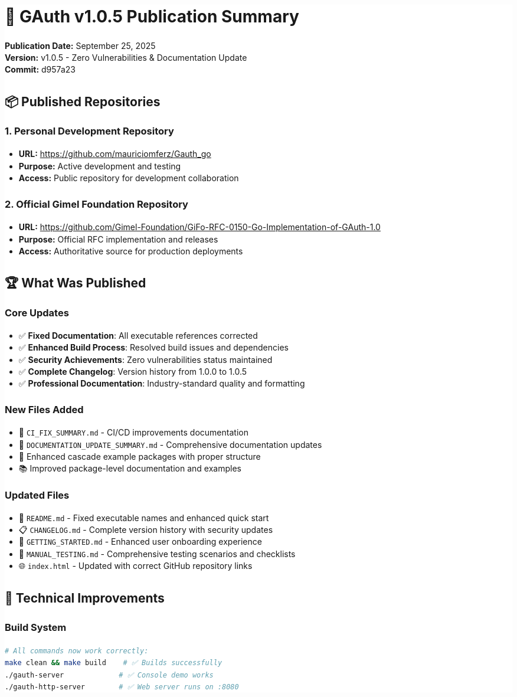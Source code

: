 # 🚀 GAuth v1.0.5 Publication Summary

**Publication Date:** September 25, 2025  
**Version:** v1.0.5 - Zero Vulnerabilities & Documentation Update  
**Commit:** d957a23

## 📦 Published Repositories

### 1. **Personal Development Repository**
- **URL:** https://github.com/mauriciomferz/Gauth_go
- **Purpose:** Active development and testing
- **Access:** Public repository for development collaboration

### 2. **Official Gimel Foundation Repository** 
- **URL:** https://github.com/Gimel-Foundation/GiFo-RFC-0150-Go-Implementation-of-GAuth-1.0
- **Purpose:** Official RFC implementation and releases
- **Access:** Authoritative source for production deployments

## 🏆 What Was Published

### Core Updates
- ✅ **Fixed Documentation**: All executable references corrected
- ✅ **Enhanced Build Process**: Resolved build issues and dependencies
- ✅ **Security Achievements**: Zero vulnerabilities status maintained
- ✅ **Complete Changelog**: Version history from 1.0.0 to 1.0.5
- ✅ **Professional Documentation**: Industry-standard quality and formatting

### New Files Added
- 📄 `CI_FIX_SUMMARY.md` - CI/CD improvements documentation
- 📄 `DOCUMENTATION_UPDATE_SUMMARY.md` - Comprehensive documentation updates
- 🔧 Enhanced cascade example packages with proper structure
- 📚 Improved package-level documentation and examples

### Updated Files
- 📖 `README.md` - Fixed executable names and enhanced quick start
- 📋 `CHANGELOG.md` - Complete version history with security updates  
- 🚀 `GETTING_STARTED.md` - Enhanced user onboarding experience
- 🧪 `MANUAL_TESTING.md` - Comprehensive testing scenarios and checklists
- 🌐 `index.html` - Updated with correct GitHub repository links

## 🔧 Technical Improvements

### Build System
```bash
# All commands now work correctly:
make clean && make build    # ✅ Builds successfully
./gauth-server             # ✅ Console demo works
./gauth-http-server        # ✅ Web server runs on :8080
```
